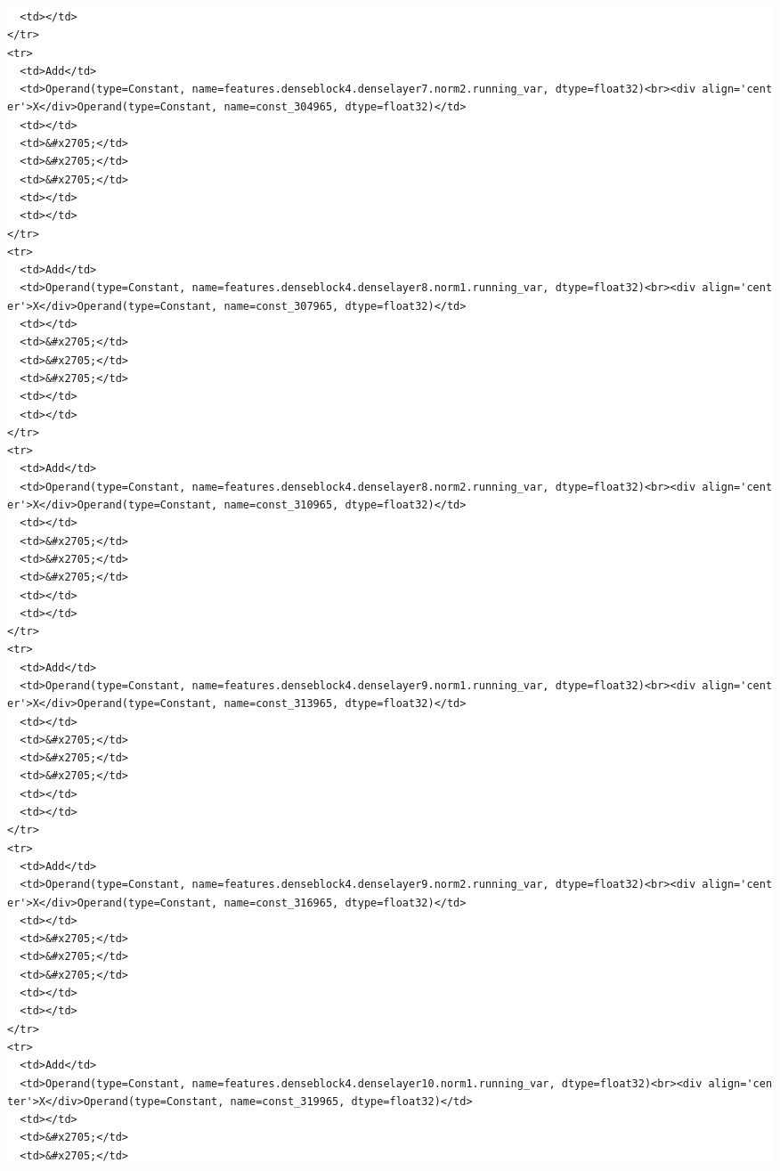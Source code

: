       <td></td>
    </tr>
    <tr>
      <td>Add</td>
      <td>Operand(type=Constant, name=features.denseblock4.denselayer7.norm2.running_var, dtype=float32)<br><div align='center'>X</div>Operand(type=Constant, name=const_304965, dtype=float32)</td>
      <td></td>
      <td>&#x2705;</td>
      <td>&#x2705;</td>
      <td>&#x2705;</td>
      <td></td>
      <td></td>
    </tr>
    <tr>
      <td>Add</td>
      <td>Operand(type=Constant, name=features.denseblock4.denselayer8.norm1.running_var, dtype=float32)<br><div align='center'>X</div>Operand(type=Constant, name=const_307965, dtype=float32)</td>
      <td></td>
      <td>&#x2705;</td>
      <td>&#x2705;</td>
      <td>&#x2705;</td>
      <td></td>
      <td></td>
    </tr>
    <tr>
      <td>Add</td>
      <td>Operand(type=Constant, name=features.denseblock4.denselayer8.norm2.running_var, dtype=float32)<br><div align='center'>X</div>Operand(type=Constant, name=const_310965, dtype=float32)</td>
      <td></td>
      <td>&#x2705;</td>
      <td>&#x2705;</td>
      <td>&#x2705;</td>
      <td></td>
      <td></td>
    </tr>
    <tr>
      <td>Add</td>
      <td>Operand(type=Constant, name=features.denseblock4.denselayer9.norm1.running_var, dtype=float32)<br><div align='center'>X</div>Operand(type=Constant, name=const_313965, dtype=float32)</td>
      <td></td>
      <td>&#x2705;</td>
      <td>&#x2705;</td>
      <td>&#x2705;</td>
      <td></td>
      <td></td>
    </tr>
    <tr>
      <td>Add</td>
      <td>Operand(type=Constant, name=features.denseblock4.denselayer9.norm2.running_var, dtype=float32)<br><div align='center'>X</div>Operand(type=Constant, name=const_316965, dtype=float32)</td>
      <td></td>
      <td>&#x2705;</td>
      <td>&#x2705;</td>
      <td>&#x2705;</td>
      <td></td>
      <td></td>
    </tr>
    <tr>
      <td>Add</td>
      <td>Operand(type=Constant, name=features.denseblock4.denselayer10.norm1.running_var, dtype=float32)<br><div align='center'>X</div>Operand(type=Constant, name=const_319965, dtype=float32)</td>
      <td></td>
      <td>&#x2705;</td>
      <td>&#x2705;</td>